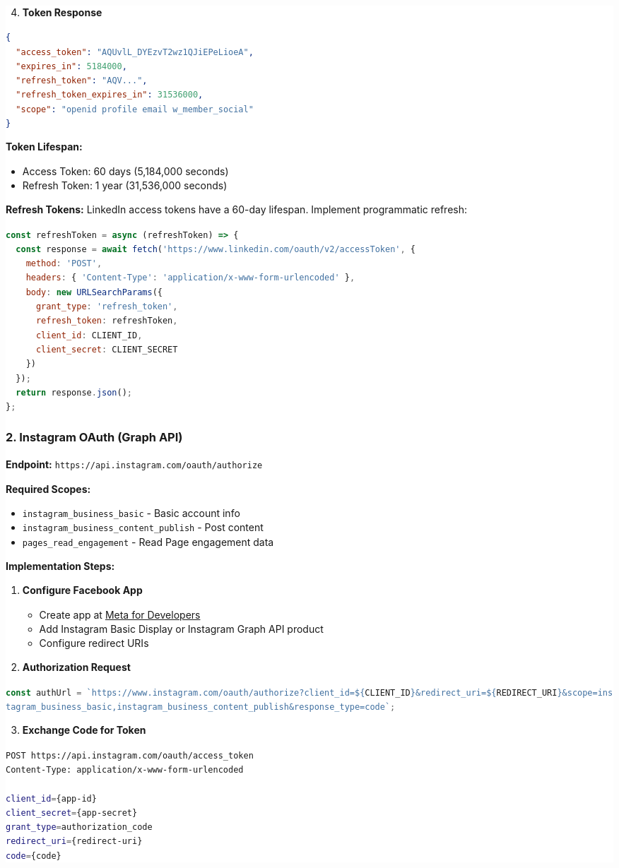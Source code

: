 4. **Token Response**
```json
{
  "access_token": "AQUvlL_DYEzvT2wz1QJiEPeLioeA",
  "expires_in": 5184000,
  "refresh_token": "AQV...",
  "refresh_token_expires_in": 31536000,
  "scope": "openid profile email w_member_social"
}
```

**Token Lifespan:**
- Access Token: 60 days (5,184,000 seconds)
- Refresh Token: 1 year (31,536,000 seconds)

**Refresh Tokens:**
LinkedIn access tokens have a 60-day lifespan. Implement programmatic refresh:
```javascript
const refreshToken = async (refreshToken) => {
  const response = await fetch('https://www.linkedin.com/oauth/v2/accessToken', {
    method: 'POST',
    headers: { 'Content-Type': 'application/x-www-form-urlencoded' },
    body: new URLSearchParams({
      grant_type: 'refresh_token',
      refresh_token: refreshToken,
      client_id: CLIENT_ID,
      client_secret: CLIENT_SECRET
    })
  });
  return response.json();
};
```

### 2. Instagram OAuth (Graph API)
**Endpoint:** `https://api.instagram.com/oauth/authorize`

**Required Scopes:**
- `instagram_business_basic` - Basic account info
- `instagram_business_content_publish` - Post content
- `pages_read_engagement` - Read Page engagement data

**Implementation Steps:**

1. **Configure Facebook App**
   - Create app at [Meta for Developers](https://developers.facebook.com)
   - Add Instagram Basic Display or Instagram Graph API product
   - Configure redirect URIs

2. **Authorization Request**
```javascript
const authUrl = `https://www.instagram.com/oauth/authorize?client_id=${CLIENT_ID}&redirect_uri=${REDIRECT_URI}&scope=instagram_business_basic,instagram_business_content_publish&response_type=code`;
```

3. **Exchange Code for Token**
```bash
POST https://api.instagram.com/oauth/access_token
Content-Type: application/x-www-form-urlencoded

client_id={app-id}
client_secret={app-secret}
grant_type=authorization_code
redirect_uri={redirect-uri}
code={code}
```
